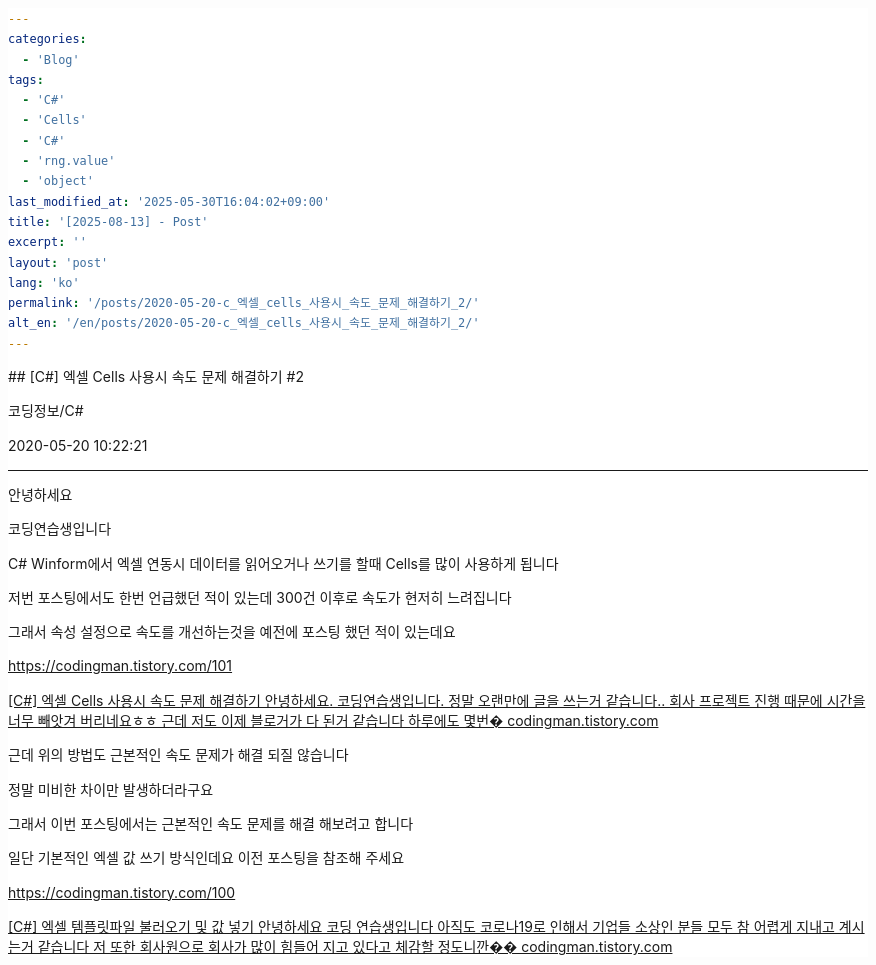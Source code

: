 ```yaml
---
categories:
  - 'Blog'
tags:
  - 'C#'
  - 'Cells'
  - 'C#'
  - 'rng.value'
  - 'object'
last_modified_at: '2025-05-30T16:04:02+09:00'
title: '[2025-08-13] - Post'
excerpt: ''
layout: 'post'
lang: 'ko'
permalink: '/posts/2020-05-20-c_엑셀_cells_사용시_속도_문제_해결하기_2/'
alt_en: '/en/posts/2020-05-20-c_엑셀_cells_사용시_속도_문제_해결하기_2/'
---
```


<div class="lang-panel lang-ko" lang="ko">
## [C#] 엑셀 Cells 사용시 속도 문제 해결하기 #2

코딩정보/C#

2020-05-20 10:22:21

* * *

안녕하세요

코딩연습생입니다

C# Winform에서 엑셀 연동시 데이터를 읽어오거나 쓰기를 할때 Cells를 많이 사용하게 됩니다

저번 포스팅에서도 한번 언급했던 적이 있는데 300건 이후로 속도가 현저히 느려집니다

그래서 속성 설정으로 속도를 개선하는것을 예전에 포스팅 했던 적이 있는데요

<https://codingman.tistory.com/101>

[ [C#] 엑셀 Cells 사용시 속도 문제 해결하기 안녕하세요. 코딩연습생입니다. 정말 오랜만에 글을 쓰는거 같습니다.. 회사 프로젝트
진행 때문에 시간을 너무 빼앗겨 버리네요ㅎㅎ 근데 저도 이제 블로거가 다 된거 같습니다 하루에도 몇번�
codingman.tistory.com ](https://codingman.tistory.com/101)

근데 위의 방법도 근본적인 속도 문제가 해결 되질 않습니다

정말 미비한 차이만 발생하더라구요

그래서 이번 포스팅에서는 근본적인 속도 문제를 해결 해보려고 합니다

일단 기본적인 엑셀 값 쓰기 방식인데요 이전 포스팅을 참조해 주세요

<https://codingman.tistory.com/100>

[ [C#] 엑셀 템플릿파일 불러오기 및 값 넣기 안녕하세요 코딩 연습생입니다 아직도 코로나19로 인해서 기업들 소상인 분들 모두 참 어렵게
지내고 계시는거 같습니다 저 또한 회사원으로 회사가 많이 힘들어 지고 있다고 체감할 정도니깐�� codingman.tistory.com
](https://codingman.tistory.com/100)
